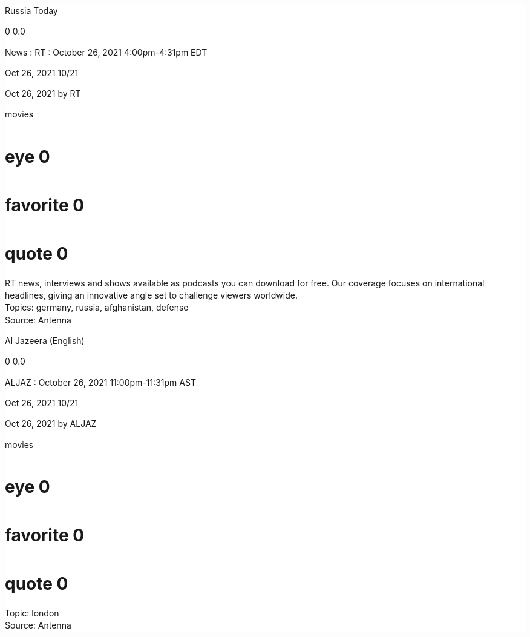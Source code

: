<a href="/details/TV-RT" class="stealth"></a>

Russia Today

0 0.0

[](/details/RT_20211026_200000_News "News : RT : October 26, 2021 4:00pm-4:31pm EDT")

News : RT : October 26, 2021 4:00pm-4:31pm EDT

Oct 26, 2021 10/21

<span class="hidden-lists">Oct 26, 2021</span> <span class="hidden">by</span> <span class="byv hidden-tiles" title="RT">RT</span>

<span class="iconochive-movies" aria-hidden="true"></span><span class="sr-only">movies</span>

<span class="iconochive-eye" aria-hidden="true"></span><span class="sr-only">eye</span> 0
=========================================================================================

<span class="iconochive-favorite" aria-hidden="true"></span><span class="sr-only">favorite</span> 0
===================================================================================================

<span class="iconochive-quote" aria-hidden="true"></span><span class="sr-only">quote</span> 0
=============================================================================================

RT news, interviews and shows available as podcasts you can download for free. Our coverage focuses on international headlines, giving an innovative angle set to challenge viewers worldwide.  
Topics: germany, russia, afghanistan, defense  
Source: Antenna  

<a href="/details/TV-ALJAZ" class="stealth"></a>

Al Jazeera (English)

0 0.0

[](/details/ALJAZ_20211026_200000 "ALJAZ : October 26, 2021 11:00pm-11:31pm AST")

ALJAZ : October 26, 2021 11:00pm-11:31pm AST

Oct 26, 2021 10/21

<span class="hidden-lists">Oct 26, 2021</span> <span class="hidden">by</span> <span class="byv hidden-tiles" title="ALJAZ">ALJAZ</span>

<span class="iconochive-movies" aria-hidden="true"></span><span class="sr-only">movies</span>

<span class="iconochive-eye" aria-hidden="true"></span><span class="sr-only">eye</span> 0
=========================================================================================

<span class="iconochive-favorite" aria-hidden="true"></span><span class="sr-only">favorite</span> 0
===================================================================================================

<span class="iconochive-quote" aria-hidden="true"></span><span class="sr-only">quote</span> 0
=============================================================================================

Topic: london  
Source: Antenna  

<a href="/details/TV-RT" class="stealth"></a>
